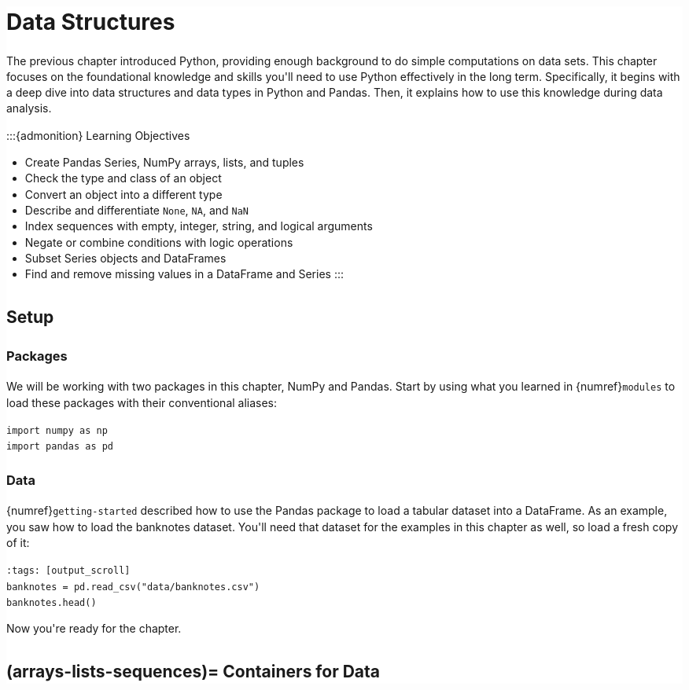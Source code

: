 

Data Structures
===============

The previous chapter introduced Python, providing enough background to do
simple computations on data sets. This chapter focuses on the foundational
knowledge and skills you'll need to use Python effectively in the long term.
Specifically, it begins with a deep dive into data structures and data types in
Python and Pandas. Then, it explains how to use this knowledge during data
analysis.

:::{admonition} Learning Objectives
* Create Pandas Series, NumPy arrays, lists, and tuples
* Check the type and class of an object
* Convert an object into a different type
* Describe and differentiate `None`, `NA`, and `NaN`
* Index sequences with empty, integer, string, and logical arguments
* Negate or combine conditions with logic operations
* Subset Series objects and DataFrames
* Find and remove missing values in a DataFrame and Series
:::


Setup
-----

### Packages

We will be working with two packages in this chapter, NumPy and Pandas. Start
by using what you learned in {numref}`modules` to load these packages with
their conventional aliases:

```
import numpy as np
import pandas as pd
```


### Data

{numref}`getting-started` described how to use the Pandas package to load a
tabular dataset into a DataFrame. As an example, you saw how to load the
banknotes dataset. You'll need that dataset for the examples in this chapter as
well, so load a fresh copy of it:

```
:tags: [output_scroll]
banknotes = pd.read_csv("data/banknotes.csv")
banknotes.head()
```

Now you're ready for the chapter.


(arrays-lists-sequences)=
Containers for Data
-------------------


[pd-string]: https://pandas.pydata.org/pandas-docs/stable/user_guide/text.html